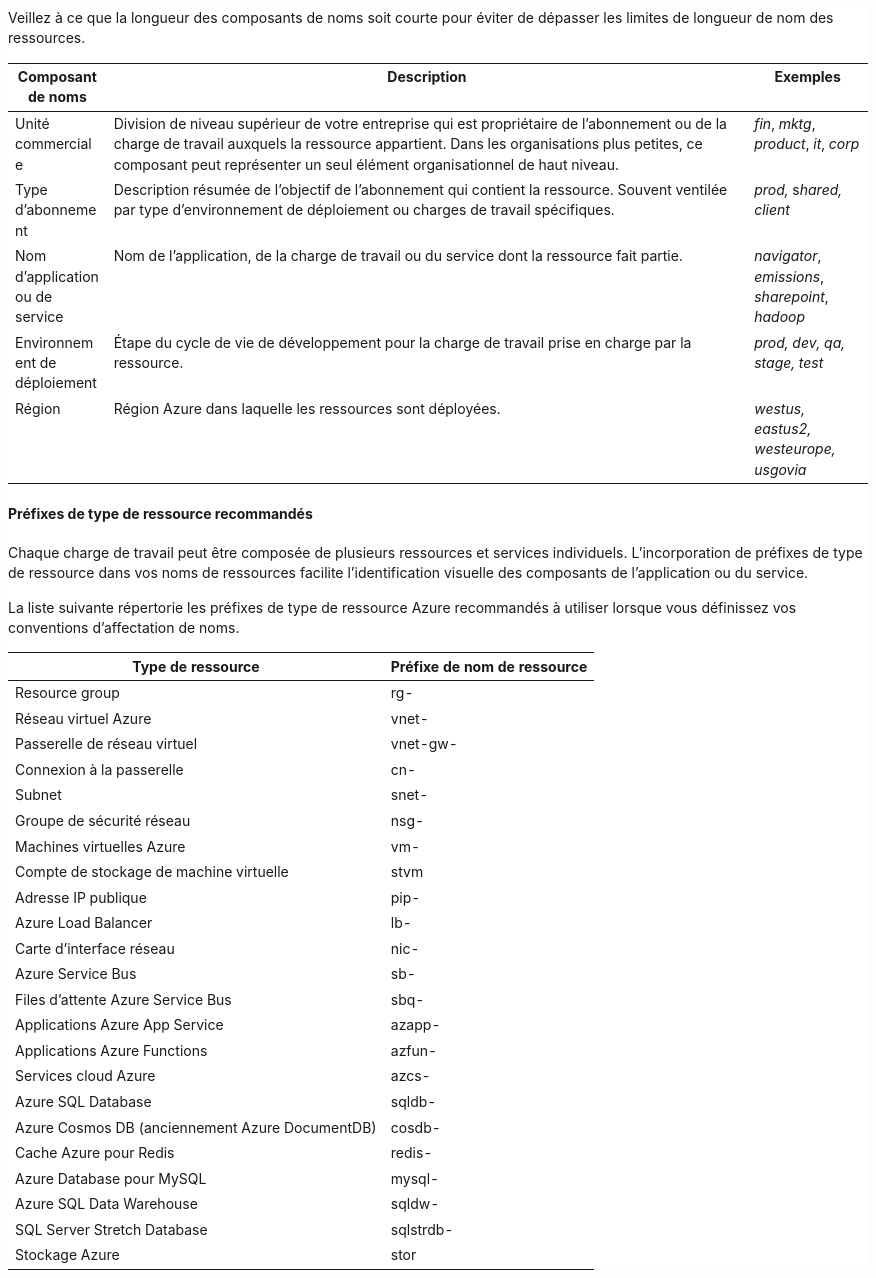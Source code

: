 Veillez à ce que la longueur des composants de noms soit courte pour éviter de dépasser les limites de longueur de nom des ressources.

| Composant de noms | Description | Exemples |
| --- | --- | --- |
| Unité commerciale | Division de niveau supérieur de votre entreprise qui est propriétaire de l’abonnement ou de la charge de travail auxquels la ressource appartient. Dans les organisations plus petites, ce composant peut représenter un seul élément organisationnel de haut niveau. | *fin*, *mktg*, *product*, *it*, *corp* |
| Type d’abonnement | Description résumée de l’objectif de l’abonnement qui contient la ressource. Souvent ventilée par type d’environnement de déploiement ou charges de travail spécifiques. | *prod,* s*hared, client* |
| Nom d’application ou de service | Nom de l’application, de la charge de travail ou du service dont la ressource fait partie. | *navigator*, *emissions*, *sharepoint*, *hadoop* |
| Environnement de déploiement | Étape du cycle de vie de développement pour la charge de travail prise en charge par la ressource. | *prod, dev, qa, stage, test* |
| Région | Région Azure dans laquelle les ressources sont déployées. | *westus, eastus2, westeurope, usgovia* |

#### <a name="recommended-resource-type-prefixes"></a>Préfixes de type de ressource recommandés

Chaque charge de travail peut être composée de plusieurs ressources et services individuels. L’incorporation de préfixes de type de ressource dans vos noms de ressources facilite l’identification visuelle des composants de l’application ou du service.

La liste suivante répertorie les préfixes de type de ressource Azure recommandés à utiliser lorsque vous définissez vos conventions d’affectation de noms.

| Type de ressource                       | Préfixe de nom de ressource |
| ----------------------------------- | -------------------- |
| Resource group                      | rg-                  |
| Réseau virtuel Azure                     | vnet-                |
| Passerelle de réseau virtuel             | vnet-gw-             |
| Connexion à la passerelle                  | cn-                  |
| Subnet                              | snet-                |
| Groupe de sécurité réseau              | nsg-                 |
| Machines virtuelles Azure                    | vm-                  |
| Compte de stockage de machine virtuelle                  | stvm                 |
| Adresse IP publique                           | pip-                 |
| Azure Load Balancer                       | lb-                  |
| Carte d’interface réseau                                 | nic-                 |
| Azure Service Bus                         | sb-                  |
| Files d’attente Azure Service Bus                  | sbq-                 |
| Applications Azure App Service                    | azapp-               |
| Applications Azure Functions                       | azfun-               |
| Services cloud Azure                      | azcs-                |
| Azure SQL Database                  | sqldb-               |
| Azure Cosmos DB (anciennement Azure DocumentDB) | cosdb-               |
| Cache Azure pour Redis               | redis-               |
| Azure Database pour MySQL            | mysql-               |
| Azure SQL Data Warehouse                  | sqldw-               |
| SQL Server Stretch Database         | sqlstrdb-            |
| Stockage Azure                       | stor                 |